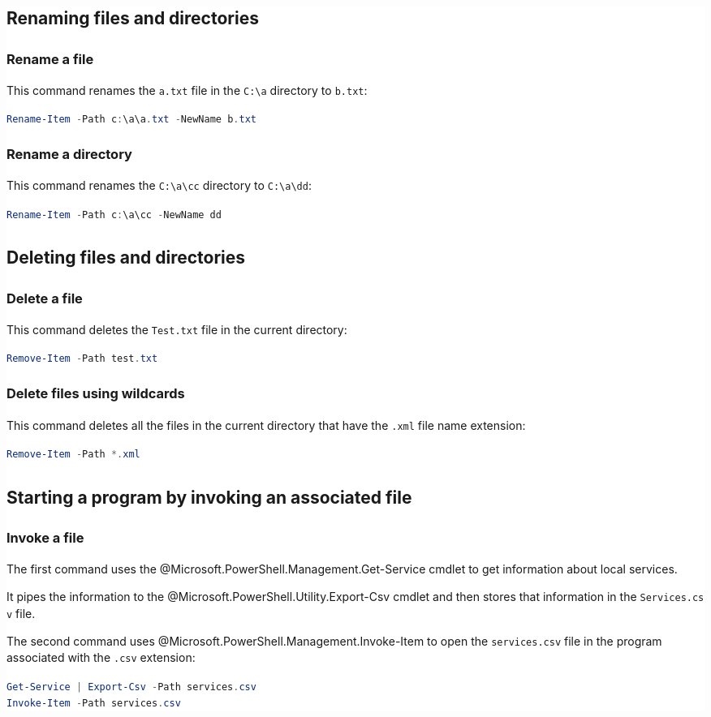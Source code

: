 ## Renaming files and directories

### Rename a file

This command renames the `a.txt` file in the `C:\a` directory to `b.txt`:

```powershell
Rename-Item -Path c:\a\a.txt -NewName b.txt
```

### Rename a directory

This command renames the `C:\a\cc` directory to `C:\a\dd`:

```powershell
Rename-Item -Path c:\a\cc -NewName dd
```

## Deleting files and directories

### Delete a file

This command deletes the `Test.txt` file in the current directory:

```powershell
Remove-Item -Path test.txt
```

### Delete files using wildcards

This command deletes all the files in the current directory that have the
`.xml` file name extension:

```powershell
Remove-Item -Path *.xml
```

## Starting a program by invoking an associated file

### Invoke a file

The first command uses the
@Microsoft.PowerShell.Management.Get-Service cmdlet to
get information about local services.

It pipes the information to the
@Microsoft.PowerShell.Utility.Export-Csv cmdlet and then
stores that information in the `Services.csv` file.

The second command uses
@Microsoft.PowerShell.Management.Invoke-Item to open the
`services.csv` file in the program associated with the `.csv` extension:

```powershell
Get-Service | Export-Csv -Path services.csv
Invoke-Item -Path services.csv
```
